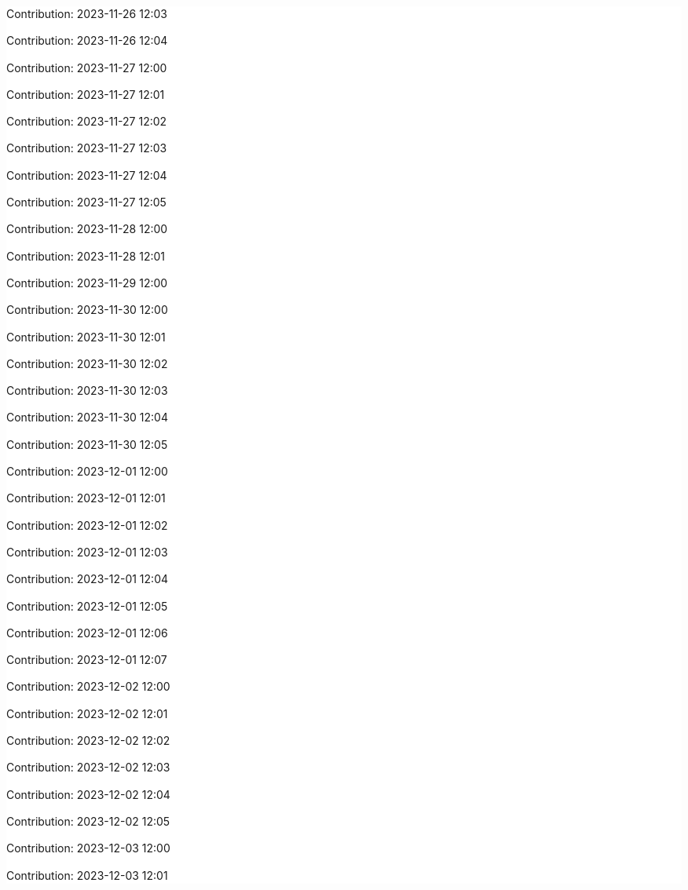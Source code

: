 Contribution: 2023-11-26 12:03

Contribution: 2023-11-26 12:04

Contribution: 2023-11-27 12:00

Contribution: 2023-11-27 12:01

Contribution: 2023-11-27 12:02

Contribution: 2023-11-27 12:03

Contribution: 2023-11-27 12:04

Contribution: 2023-11-27 12:05

Contribution: 2023-11-28 12:00

Contribution: 2023-11-28 12:01

Contribution: 2023-11-29 12:00

Contribution: 2023-11-30 12:00

Contribution: 2023-11-30 12:01

Contribution: 2023-11-30 12:02

Contribution: 2023-11-30 12:03

Contribution: 2023-11-30 12:04

Contribution: 2023-11-30 12:05

Contribution: 2023-12-01 12:00

Contribution: 2023-12-01 12:01

Contribution: 2023-12-01 12:02

Contribution: 2023-12-01 12:03

Contribution: 2023-12-01 12:04

Contribution: 2023-12-01 12:05

Contribution: 2023-12-01 12:06

Contribution: 2023-12-01 12:07

Contribution: 2023-12-02 12:00

Contribution: 2023-12-02 12:01

Contribution: 2023-12-02 12:02

Contribution: 2023-12-02 12:03

Contribution: 2023-12-02 12:04

Contribution: 2023-12-02 12:05

Contribution: 2023-12-03 12:00

Contribution: 2023-12-03 12:01
